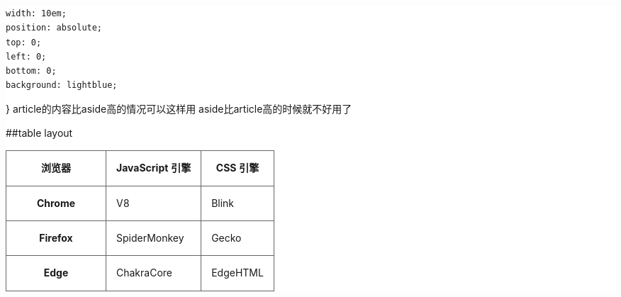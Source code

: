     width: 10em;
    position: absolute;
    top: 0;
    left: 0;
    bottom: 0;
    background: lightblue;
  }
</style>
article的内容比aside高的情况可以这样用
aside比article高的时候就不好用了

##table layout
<table>
  <thead>
    <tr>
      <th>浏览器</th>
      <th>JavaScript 引擎</th>
      <th>CSS 引擎</th>
    </tr>
  </thead>
  <tbody>
    <tr>
      <th>Chrome</th>
      <td>V8</td>
      <td>Blink</td>
    </tr>
    <tr>
      <th>Firefox</th>
      <td>SpiderMonkey</td>
      <td>Gecko</td>
    </tr>
    <tr>
      <th>Edge</th>
      <td>ChakraCore</td>
      <td>EdgeHTML</td>
    </tr>
  </tbody>
</table>
<style>
  table {
    width: 100%;//宽度自动的时候是看内容多少
    border-collapse: collapse; //单元格合并
    font-size: 14px;
  }
  th, td {
    border: 1px solid #666;
    padding: 1em;
  }
  tr > :first-child {
    width: 8em;
  }
</style>
